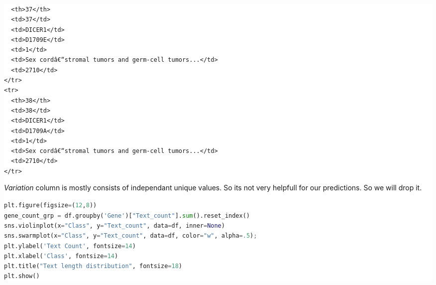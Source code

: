       <th>37</th>
      <td>37</td>
      <td>DICER1</td>
      <td>D1709E</td>
      <td>1</td>
      <td>Sex cordâ€“stromal tumors and germ-cell tumors...</td>
      <td>2710</td>
    </tr>
    <tr>
      <th>38</th>
      <td>38</td>
      <td>DICER1</td>
      <td>D1709A</td>
      <td>1</td>
      <td>Sex cordâ€“stromal tumors and germ-cell tumors...</td>
      <td>2710</td>
    </tr>
  </tbody>
</table>
</div>



*Variation* column is mostly consists of independant unique values. So its not very helpfull for our predictions. So we will drop it.


```python
plt.figure(figsize=(12,8))
gene_count_grp = df.groupby('Gene')["Text_count"].sum().reset_index()
sns.violinplot(x="Class", y="Text_count", data=df, inner=None)
sns.swarmplot(x="Class", y="Text_count", data=df, color="w", alpha=.5);
plt.ylabel('Text Count', fontsize=14)
plt.xlabel('Class', fontsize=14)
plt.title("Text length distribution", fontsize=18)
plt.show()
```

